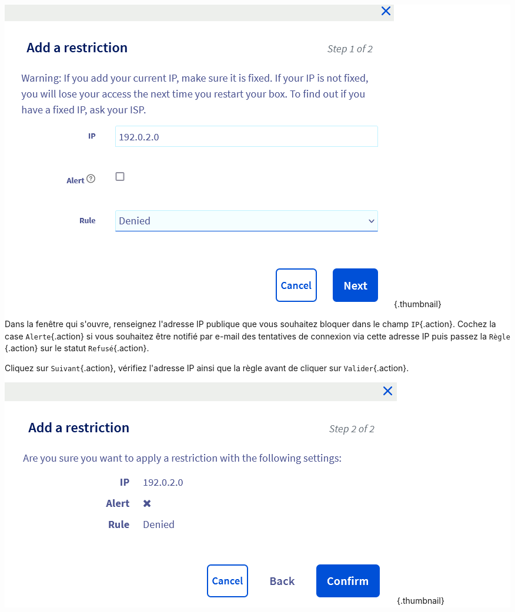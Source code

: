 ![Add deny rule](images/ip9.png){.thumbnail}

Dans la fenêtre qui s'ouvre, renseignez l'adresse IP publique que vous souhaitez bloquer dans le champ `IP`{.action}. Cochez la case `Alerte`{.action} si vous souhaitez être notifié par e-mail des tentatives de connexion via cette adresse IP puis passez la `Règle`{.action} sur le statut `Refusé`{.action}.

Cliquez sur `Suivant`{.action}, vérifiez l'adresse IP ainsi que la règle avant de cliquer sur `Valider`{.action}.

![Add deny rule](images/ip10.png){.thumbnail}
